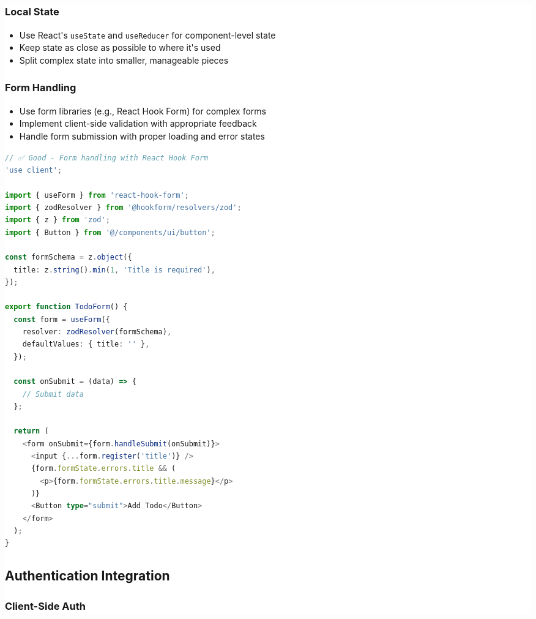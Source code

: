 ### Local State

- Use React's `useState` and `useReducer` for component-level state
- Keep state as close as possible to where it's used
- Split complex state into smaller, manageable pieces

### Form Handling

- Use form libraries (e.g., React Hook Form) for complex forms
- Implement client-side validation with appropriate feedback
- Handle form submission with proper loading and error states

```typescript
// ✅ Good - Form handling with React Hook Form
'use client';

import { useForm } from 'react-hook-form';
import { zodResolver } from '@hookform/resolvers/zod';
import { z } from 'zod';
import { Button } from '@/components/ui/button';

const formSchema = z.object({
  title: z.string().min(1, 'Title is required'),
});

export function TodoForm() {
  const form = useForm({
    resolver: zodResolver(formSchema),
    defaultValues: { title: '' },
  });
  
  const onSubmit = (data) => {
    // Submit data
  };
  
  return (
    <form onSubmit={form.handleSubmit(onSubmit)}>
      <input {...form.register('title')} />
      {form.formState.errors.title && (
        <p>{form.formState.errors.title.message}</p>
      )}
      <Button type="submit">Add Todo</Button>
    </form>
  );
}
```

## Authentication Integration

### Client-Side Auth
